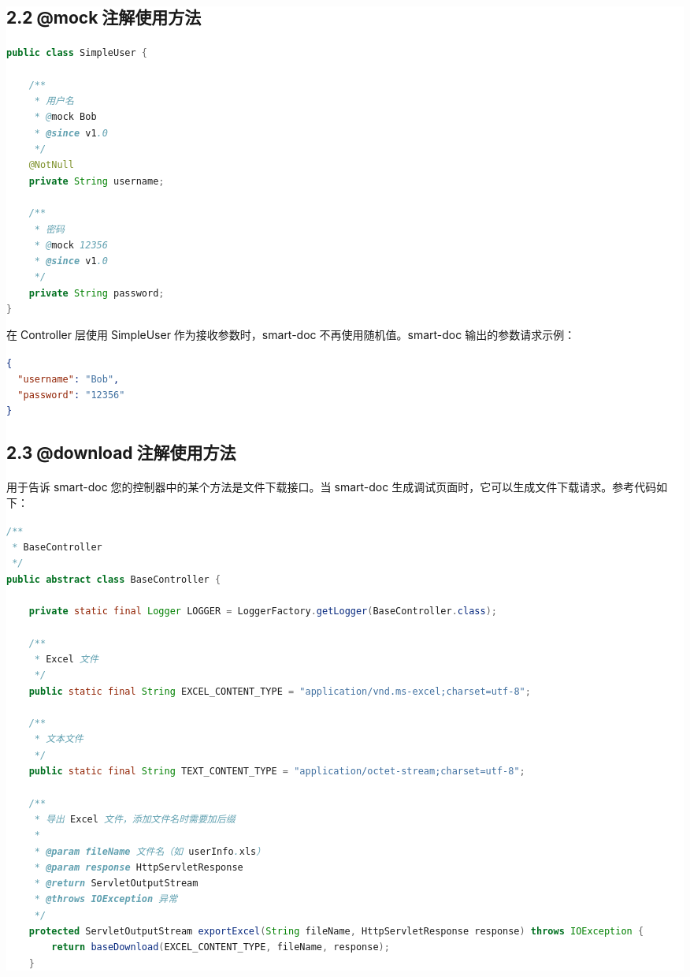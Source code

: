 ## 2.2 @mock 注解使用方法

```java
public class SimpleUser {

    /**
     * 用户名
     * @mock Bob
     * @since v1.0
     */
    @NotNull
    private String username;

    /**
     * 密码
     * @mock 12356
     * @since v1.0
     */
    private String password;
}
```

在 Controller 层使用 SimpleUser 作为接收参数时，smart-doc 不再使用随机值。smart-doc 输出的参数请求示例：

```json
{
  "username": "Bob",
  "password": "12356"
}
```

## 2.3 @download 注解使用方法

用于告诉 smart-doc 您的控制器中的某个方法是文件下载接口。当 smart-doc 生成调试页面时，它可以生成文件下载请求。参考代码如下：

```java
/**
 * BaseController
 */
public abstract class BaseController {

    private static final Logger LOGGER = LoggerFactory.getLogger(BaseController.class);

    /**
     * Excel 文件
     */
    public static final String EXCEL_CONTENT_TYPE = "application/vnd.ms-excel;charset=utf-8";

    /**
     * 文本文件
     */
    public static final String TEXT_CONTENT_TYPE = "application/octet-stream;charset=utf-8";

    /**
     * 导出 Excel 文件，添加文件名时需要加后缀
     *
     * @param fileName 文件名（如 userInfo.xls）
     * @param response HttpServletResponse
     * @return ServletOutputStream
     * @throws IOException 异常
     */
    protected ServletOutputStream exportExcel(String fileName, HttpServletResponse response) throws IOException {
        return baseDownload(EXCEL_CONTENT_TYPE, fileName, response);
    }
```